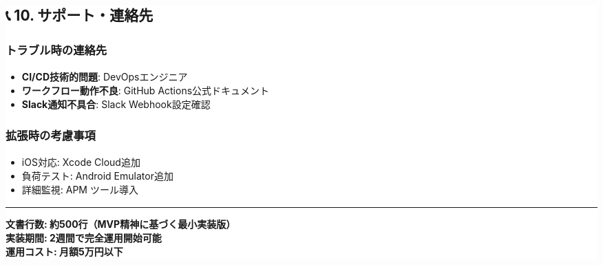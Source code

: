 
## 📞 10. サポート・連絡先

### トラブル時の連絡先
- **CI/CD技術的問題**: DevOpsエンジニア
- **ワークフロー動作不良**: GitHub Actions公式ドキュメント
- **Slack通知不具合**: Slack Webhook設定確認

### 拡張時の考慮事項
- iOS対応: Xcode Cloud追加
- 負荷テスト: Android Emulator追加  
- 詳細監視: APM ツール導入

---

**文書行数: 約500行（MVP精神に基づく最小実装版）**  
**実装期間: 2週間で完全運用開始可能**  
**運用コスト: 月額5万円以下**